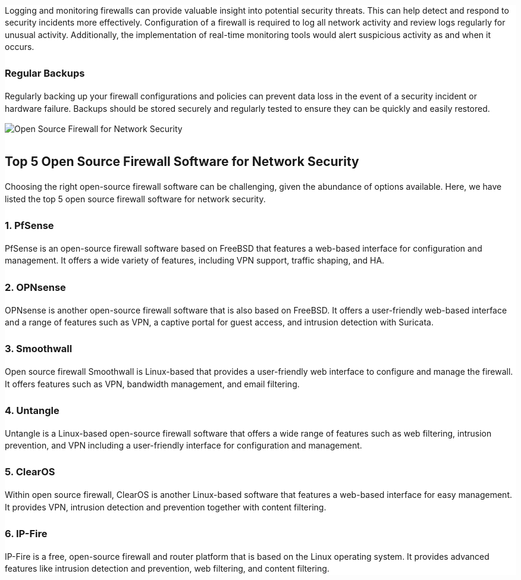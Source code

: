 Logging and monitoring firewalls can provide valuable insight into potential security threats. This can help detect and respond to security incidents more effectively. Configuration of a firewall is required to log all network activity and review logs regularly for unusual activity. Additionally, the implementation of real-time monitoring tools would alert suspicious activity as and when it occurs.

### Regular Backups

Regularly backing up your firewall configurations and policies can prevent data loss in the event of a security incident or hardware failure. Backups should be stored securely and regularly tested to ensure they can be quickly and easily restored.

![Open Source Firewall for Network Security](https://virtualattacks.com/wp-content/uploads/2023/03/Open-Source-Firewall-for-Network-Security.jpg "Top 5 Open Source Firewall for Network Security 2")

## Top 5 Open Source Firewall Software for Network Security

Choosing the right open-source firewall software can be challenging, given the abundance of options available. Here, we have listed the top 5 open source firewall software for network security.

### 1\. PfSense

PfSense is an open-source firewall software based on FreeBSD that features a web-based interface for configuration and management. It offers a wide variety of features, including VPN support, traffic shaping, and HA.

### 2\. OPNsense

OPNsense is another open-source firewall software that is also based on FreeBSD. It offers a user-friendly web-based interface and a range of features such as VPN, a captive portal for guest access, and intrusion detection with Suricata.

### 3\. Smoothwall

Open source firewall Smoothwall is Linux-based that provides a user-friendly web interface to configure and manage the firewall. It offers features such as VPN, bandwidth management, and email filtering.

### 4\. Untangle

Untangle is a Linux-based open-source firewall software that offers a wide range of features such as web filtering, intrusion prevention, and VPN including a user-friendly interface for configuration and management.

### 5\. ClearOS

Within open source firewall, ClearOS is another Linux-based software that features a web-based interface for easy management. It provides VPN, intrusion detection and prevention together with content filtering.

### 6\. IP-Fire

IP-Fire is a free, open-source firewall and router platform that is based on the Linux operating system. It provides advanced features like intrusion detection and prevention, web filtering, and content filtering.
